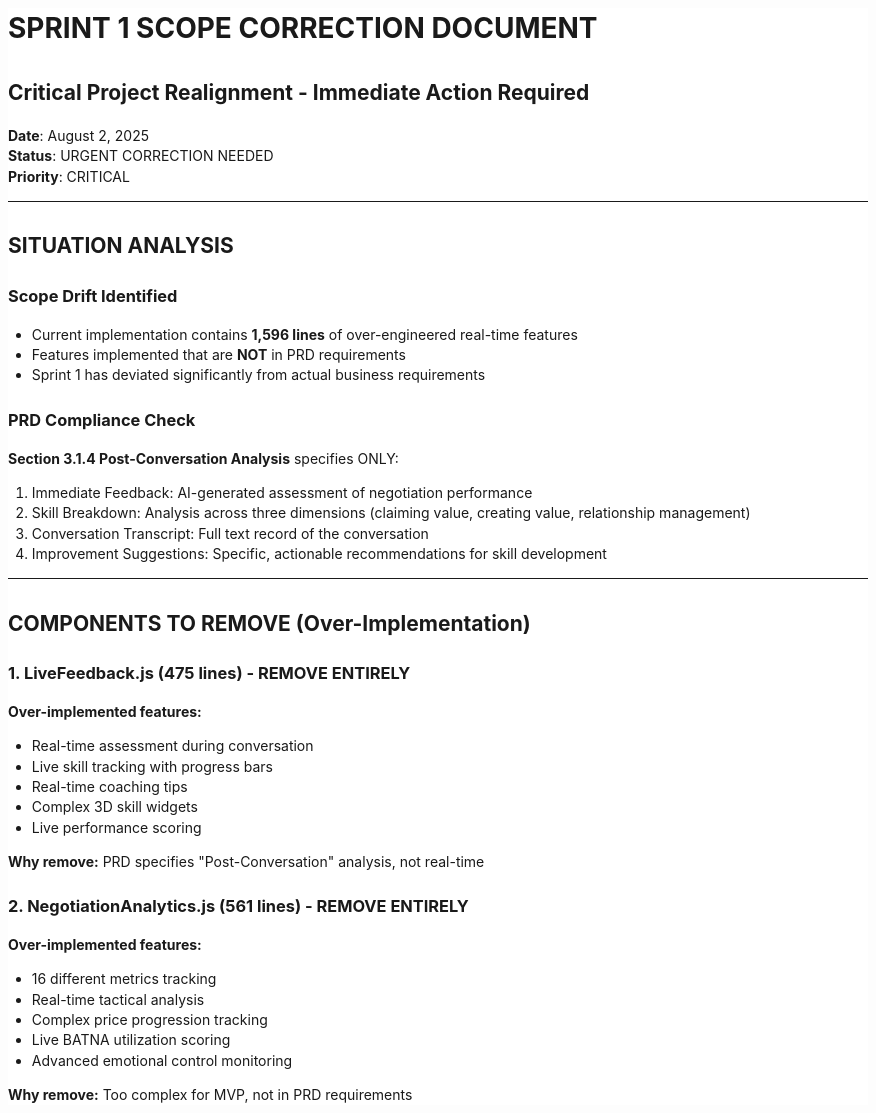 # SPRINT 1 SCOPE CORRECTION DOCUMENT
## Critical Project Realignment - Immediate Action Required

**Date**: August 2, 2025  
**Status**: URGENT CORRECTION NEEDED  
**Priority**: CRITICAL  

---

## SITUATION ANALYSIS

### Scope Drift Identified
- Current implementation contains **1,596 lines** of over-engineered real-time features
- Features implemented that are **NOT** in PRD requirements
- Sprint 1 has deviated significantly from actual business requirements

### PRD Compliance Check
**Section 3.1.4 Post-Conversation Analysis** specifies ONLY:
1. Immediate Feedback: AI-generated assessment of negotiation performance
2. Skill Breakdown: Analysis across three dimensions (claiming value, creating value, relationship management)
3. Conversation Transcript: Full text record of the conversation
4. Improvement Suggestions: Specific, actionable recommendations for skill development

---

## COMPONENTS TO REMOVE (Over-Implementation)

### 1. LiveFeedback.js (475 lines) - REMOVE ENTIRELY
**Over-implemented features:**
- Real-time assessment during conversation
- Live skill tracking with progress bars
- Real-time coaching tips
- Complex 3D skill widgets
- Live performance scoring

**Why remove:** PRD specifies "Post-Conversation" analysis, not real-time

### 2. NegotiationAnalytics.js (561 lines) - REMOVE ENTIRELY  
**Over-implemented features:**
- 16 different metrics tracking
- Real-time tactical analysis
- Complex price progression tracking
- Live BATNA utilization scoring
- Advanced emotional control monitoring

**Why remove:** Too complex for MVP, not in PRD requirements
